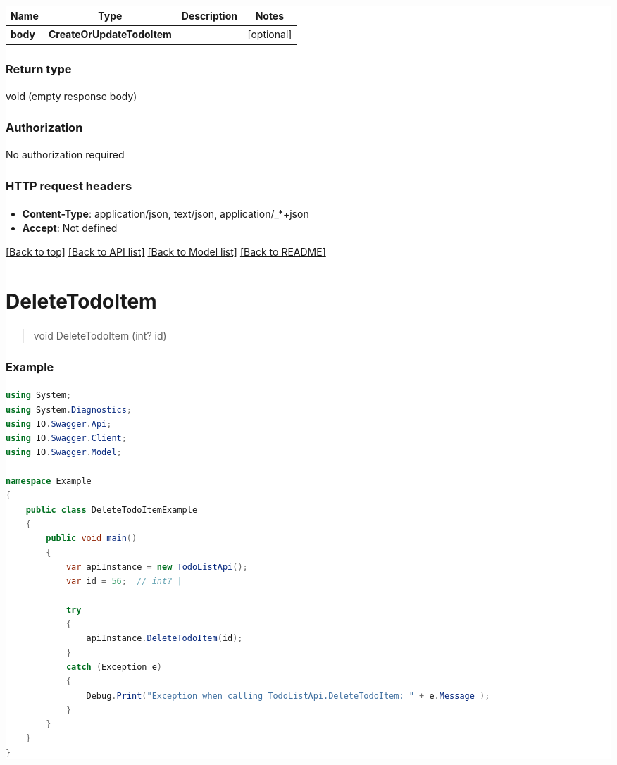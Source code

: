 Name | Type | Description  | Notes
------------- | ------------- | ------------- | -------------
 **body** | [**CreateOrUpdateTodoItem**](CreateOrUpdateTodoItem.md)|  | [optional] 

### Return type

void (empty response body)

### Authorization

No authorization required

### HTTP request headers

 - **Content-Type**: application/json, text/json, application/_*+json
 - **Accept**: Not defined

[[Back to top]](#) [[Back to API list]](../README.md#documentation-for-api-endpoints) [[Back to Model list]](../README.md#documentation-for-models) [[Back to README]](../README.md)
<a name="deletetodoitem"></a>
# **DeleteTodoItem**
> void DeleteTodoItem (int? id)



### Example
```csharp
using System;
using System.Diagnostics;
using IO.Swagger.Api;
using IO.Swagger.Client;
using IO.Swagger.Model;

namespace Example
{
    public class DeleteTodoItemExample
    {
        public void main()
        {
            var apiInstance = new TodoListApi();
            var id = 56;  // int? | 

            try
            {
                apiInstance.DeleteTodoItem(id);
            }
            catch (Exception e)
            {
                Debug.Print("Exception when calling TodoListApi.DeleteTodoItem: " + e.Message );
            }
        }
    }
}
```
